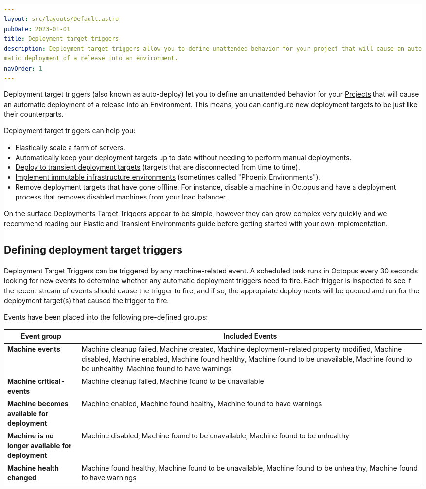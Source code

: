 ```yaml
---
layout: src/layouts/Default.astro
pubDate: 2023-01-01
title: Deployment target triggers
description: Deployment target triggers allow you to define unattended behavior for your project that will cause an automatic deployment of a release into an environment.
navOrder: 1
---
```


Deployment target triggers (also known as auto-deploy) let you to define an unattended behavior for your [Projects](/docs/projects/index.md) that will cause an automatic deployment of a release into an [Environment](/docs/infrastructure/environments/). This means, you can configure new deployment targets to be just like their counterparts.

Deployment target triggers can help you:

- [Elastically scale a farm of servers](/docs/deployments/patterns/elastic-and-transient-environments/).
- [Automatically keep your deployment targets up to date](/docs/deployments/patterns/elastic-and-transient-environments/keeping-deployment-targets-up-to-date.md) without needing to perform manual deployments.
- [Deploy to transient deployment targets](/docs/deployments/patterns/elastic-and-transient-environments/deploying-to-transient-targets.md) (targets that are disconnected from time to time).
- [Implement immutable infrastructure environments](/docs/deployments/patterns/elastic-and-transient-environments/immutable-infrastructure.md) (sometimes called "Phoenix Environments").
- Remove deployment targets that have gone offline. For instance, disable a machine in Octopus and have a deployment process that removes disabled machines from your load balancer.

On the surface Deployments Target Triggers appear to be simple, however they can grow complex very quickly and we recommend reading our [Elastic and Transient Environments](/docs/deployments/patterns/elastic-and-transient-environments/) guide before getting started with your own implementation.

## Defining deployment target triggers

Deployment Target Triggers can be triggered by any machine-related event. A scheduled task runs in Octopus every 30 seconds looking for new events to determine whether any automatic deployment triggers need to fire. Each trigger is inspected to see if the recent stream of events should cause the trigger to fire, and if so, the appropriate deployments will be queued and run for the deployment target(s) that caused the trigger to fire.

Events have been placed into the following pre-defined groups:

| Event group | Included Events |
| ----------- | --------------- |
| **Machine events** | Machine cleanup failed, Machine created, Machine deployment-related property modified, Machine disabled, Machine enabled, Machine found healthy, Machine found to be unavailable, Machine found to be unhealthy, Machine found to have warnings |
| **Machine critical-events** | Machine cleanup failed, Machine found to be unavailable |
| **Machine becomes available for deployment** | Machine enabled, Machine found healthy, Machine found to have warnings |
| **Machine is no longer available for deployment** | Machine disabled, Machine found to be unavailable, Machine found to be unhealthy |
| **Machine health changed** | Machine found healthy, Machine found to be unavailable, Machine found to be unhealthy, Machine found to have warnings |
